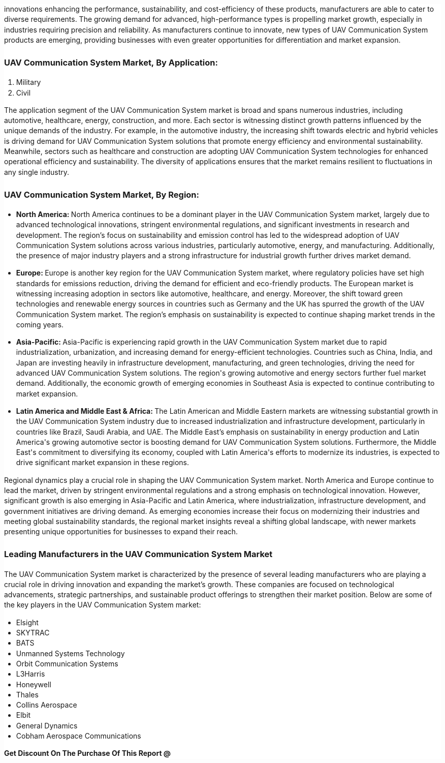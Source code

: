 innovations enhancing the performance, sustainability, and cost-efficiency of these products, manufacturers are able to cater to diverse requirements. The growing demand for advanced, high-performance types is propelling market growth, especially in industries requiring precision and reliability. As manufacturers continue to innovate, new types of UAV Communication System products are emerging, providing businesses with even greater opportunities for differentiation and market expansion.</p><h3>UAV Communication System Market,&nbsp;By Application:</h3><ol><li>Military<li> Civil</li></ol><p>The application segment of the UAV Communication System market is broad and spans numerous industries, including automotive, healthcare, energy, construction, and more. Each sector is witnessing distinct growth patterns influenced by the unique demands of the industry. For example, in the automotive industry, the increasing shift towards electric and hybrid vehicles is driving demand for UAV Communication System solutions that promote energy efficiency and environmental sustainability. Meanwhile, sectors such as healthcare and construction are adopting UAV Communication System technologies for enhanced operational efficiency and sustainability. The diversity of applications ensures that the market remains resilient to fluctuations in any single industry.</p><h3>UAV Communication System Market, By Region:</h3><ul><li><p><strong>North America:&nbsp;</strong>North America continues to be a dominant player in the UAV Communication System market, largely due to advanced technological innovations, stringent environmental regulations, and significant investments in research and development. The region&rsquo;s focus on sustainability and emission control has led to the widespread adoption of UAV Communication System solutions across various industries, particularly automotive, energy, and manufacturing. Additionally, the presence of major industry players and a strong infrastructure for industrial growth further drives market demand.</p></li><li><p><strong><strong>Europe:&nbsp;</strong></strong>Europe is another key region for the UAV Communication System market, where regulatory policies have set high standards for emissions reduction, driving the demand for efficient and eco-friendly products. The European market is witnessing increasing adoption in sectors like automotive, healthcare, and energy. Moreover, the shift toward green technologies and renewable energy sources in countries such as Germany and the UK has spurred the growth of the UAV Communication System market. The region&rsquo;s emphasis on sustainability is expected to continue shaping market trends in the coming years.</p></li><li><p><strong><strong>Asia-Pacific:&nbsp;</strong></strong>Asia-Pacific is experiencing rapid growth in the UAV Communication System market due to rapid industrialization, urbanization, and increasing demand for energy-efficient technologies. Countries such as China, India, and Japan are investing heavily in infrastructure development, manufacturing, and green technologies, driving the need for advanced UAV Communication System solutions. The region's growing automotive and energy sectors further fuel market demand. Additionally, the economic growth of emerging economies in Southeast Asia is expected to continue contributing to market expansion.</p></li><li><p><strong><strong>Latin America and Middle East &amp; Africa:&nbsp;</strong></strong>The Latin American and Middle Eastern markets are witnessing substantial growth in the UAV Communication System industry due to increased industrialization and infrastructure development, particularly in countries like Brazil, Saudi Arabia, and UAE. The Middle East&rsquo;s emphasis on sustainability in energy production and Latin America's growing automotive sector is boosting demand for UAV Communication System solutions. Furthermore, the Middle East's commitment to diversifying its economy, coupled with Latin America's efforts to modernize its industries, is expected to drive significant market expansion in these regions.</p></li></ul><p>Regional dynamics play a crucial role in shaping the UAV Communication System market. North America and Europe continue to lead the market, driven by stringent environmental regulations and a strong emphasis on technological innovation. However, significant growth is also emerging in Asia-Pacific and Latin America, where industrialization, infrastructure development, and government initiatives are driving demand. As emerging economies increase their focus on modernizing their industries and meeting global sustainability standards, the regional market insights reveal a shifting global landscape, with newer markets presenting unique opportunities for businesses to expand their reach.</p><h3><strong>Leading Manufacturers in the UAV Communication System Market</strong></h3><p>The UAV Communication System market is characterized by the presence of several leading manufacturers who are playing a crucial role in driving innovation and expanding the market&rsquo;s growth. These companies are focused on technological advancements, strategic partnerships, and sustainable product offerings to strengthen their market position. Below are some of the key players in the UAV Communication System market:</p></div><div class="article-main__content" data-test-id="publishing-text-block"><ul><li><span class="">Elsight<li> SKYTRAC<li> BATS<li> Unmanned Systems Technology<li> Orbit Communication Systems<li> L3Harris<li> Honeywell<li> Thales<li> Collins Aerospace<li> Elbit<li> General Dynamics<li> Cobham Aerospace Communications</span></li></ul></div><div class="article-main__content" data-test-id="publishing-text-block"><p><span class="font-[700]"><strong>Get Discount On The Purchase Of This Report @</strong>